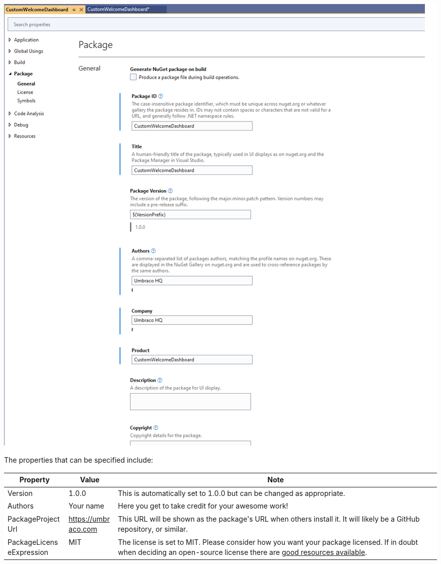 ![Adding Package properties in Visual Studio](images/Package-properties-Visual-Studio.png)

The properties that can be specified include:

| Property                 | Value               | Note                                                                                                                                                                                                        |
| ------------------------ | ------------------- | ----------------------------------------------------------------------------------------------------------------------------------------------------------------------------------------------------------- |
| Version                  | 1.0.0               | This is automatically set to 1.0.0 but can be changed as appropriate.                                                                                                                                       |
| Authors                  | Your name           | Here you get to take credit for your awesome work!                                                                                                                                                          |
| PackageProjectUrl        | https://umbraco.com | This URL will be shown as the package's URL when others install it. It will likely be a GitHub repository, or similar.                                                                                      |
| PackageLicenseExpression | MIT                 | The license is set to MIT. Please consider how you want your package licensed. If in doubt when deciding an open-source license there are [good resources available](https://choosealicense.com/licenses/). |
